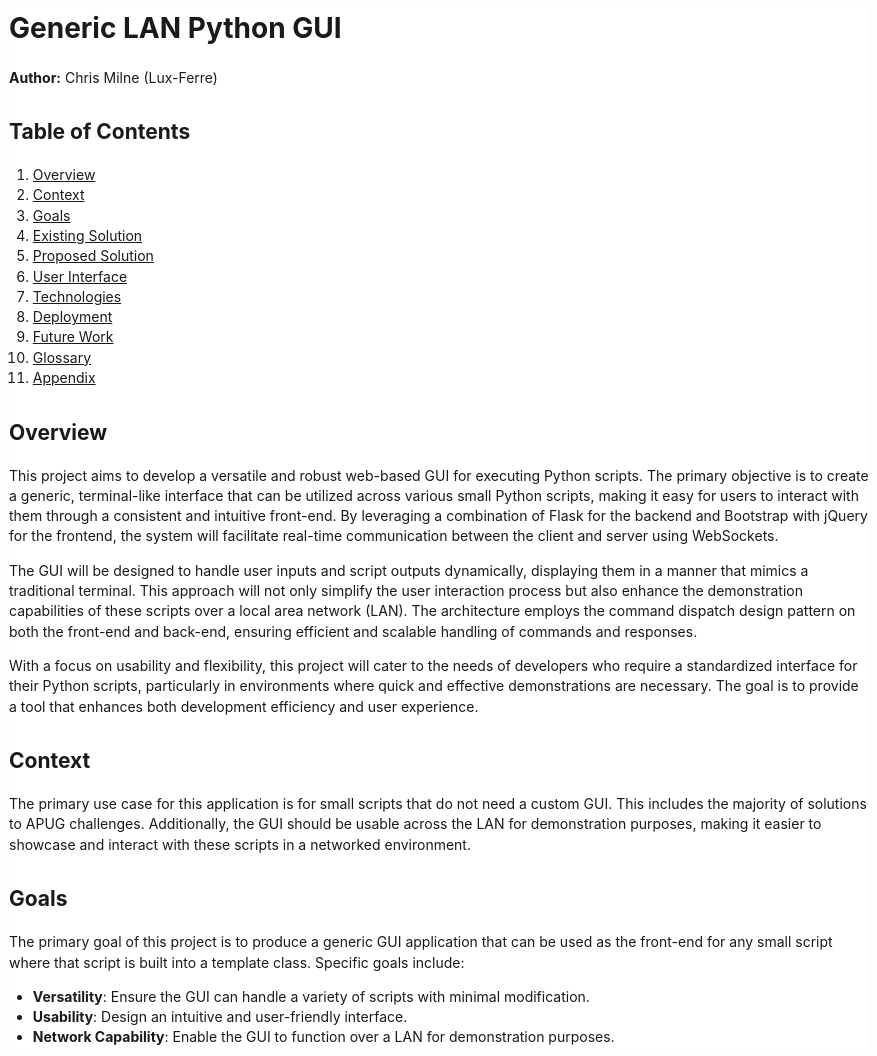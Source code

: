 # Generic LAN Python GUI

**Author:** Chris Milne (Lux-Ferre)

## Table of Contents
1. [Overview](#overview)
2. [Context](#context)
3. [Goals](#goals)
4. [Existing Solution](#existing-solution)
5. [Proposed Solution](#proposed-solution)
6. [User Interface](#user-interface)
7. [Technologies](#technologies)
8. [Deployment](#deployment)
9. [Future Work](#future-work)
10. [Glossary](#glossary)
11. [Appendix](#appendix)

## Overview

This project aims to develop a versatile and robust web-based GUI for executing Python scripts. The primary objective is to create a generic, terminal-like interface that can be utilized across various small Python scripts, making it easy for users to interact with them through a consistent and intuitive front-end. By leveraging a combination of Flask for the backend and Bootstrap with jQuery for the frontend, the system will facilitate real-time communication between the client and server using WebSockets.

The GUI will be designed to handle user inputs and script outputs dynamically, displaying them in a manner that mimics a traditional terminal. This approach will not only simplify the user interaction process but also enhance the demonstration capabilities of these scripts over a local area network (LAN). The architecture employs the command dispatch design pattern on both the front-end and back-end, ensuring efficient and scalable handling of commands and responses.

With a focus on usability and flexibility, this project will cater to the needs of developers who require a standardized interface for their Python scripts, particularly in environments where quick and effective demonstrations are necessary. The goal is to provide a tool that enhances both development efficiency and user experience.

## Context

The primary use case for this application is for small scripts that do not need a custom GUI. This includes the majority of solutions to APUG challenges. Additionally, the GUI should be usable across the LAN for demonstration purposes, making it easier to showcase and interact with these scripts in a networked environment.

## Goals

The primary goal of this project is to produce a generic GUI application that can be used as the front-end for any small script where that script is built into a template class. Specific goals include:
- **Versatility**: Ensure the GUI can handle a variety of scripts with minimal modification.
- **Usability**: Design an intuitive and user-friendly interface.
- **Network Capability**: Enable the GUI to function over a LAN for demonstration purposes.
